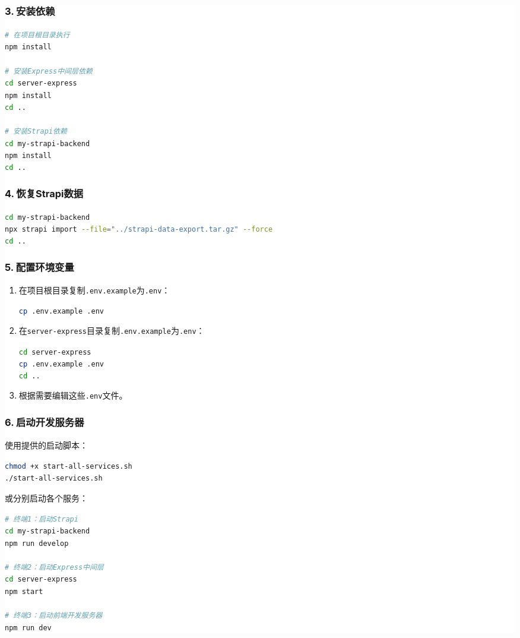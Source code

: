 ### 3. 安装依赖

```bash
# 在项目根目录执行
npm install

# 安装Express中间层依赖
cd server-express
npm install
cd ..

# 安装Strapi依赖
cd my-strapi-backend
npm install
cd ..
```

### 4. 恢复Strapi数据

```bash
cd my-strapi-backend
npx strapi import --file="../strapi-data-export.tar.gz" --force
cd ..
```

### 5. 配置环境变量

1. 在项目根目录复制`.env.example`为`.env`：
   ```bash
   cp .env.example .env
   ```

2. 在`server-express`目录复制`.env.example`为`.env`：
   ```bash
   cd server-express
   cp .env.example .env
   cd ..
   ```

3. 根据需要编辑这些`.env`文件。

### 6. 启动开发服务器

使用提供的启动脚本：

```bash
chmod +x start-all-services.sh
./start-all-services.sh
```

或分别启动各个服务：

```bash
# 终端1：启动Strapi
cd my-strapi-backend
npm run develop

# 终端2：启动Express中间层
cd server-express
npm start

# 终端3：启动前端开发服务器
npm run dev
```

